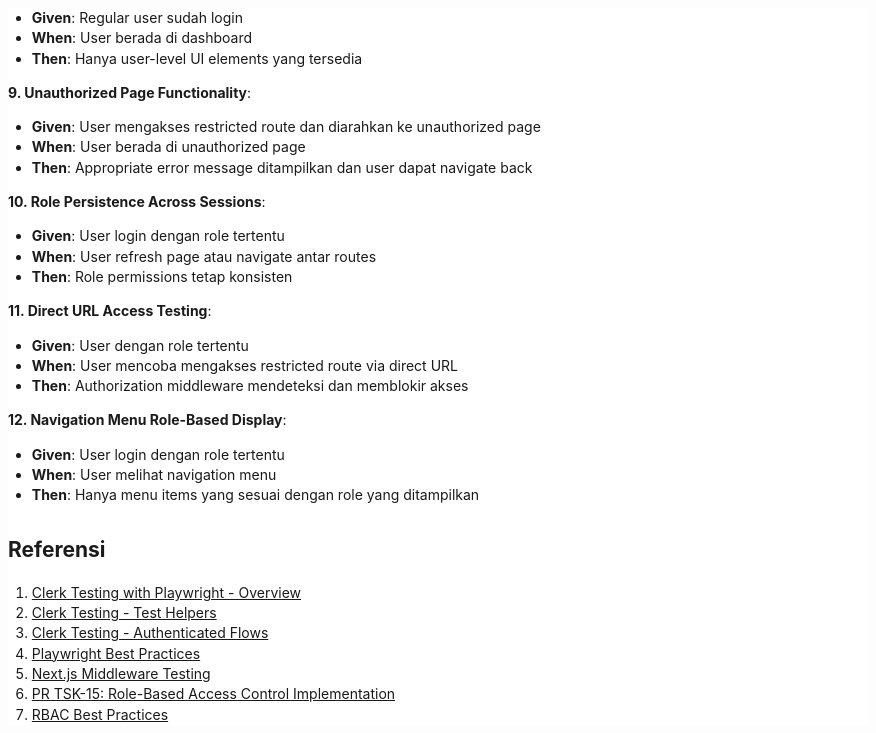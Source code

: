 - **Given**: Regular user sudah login
- **When**: User berada di dashboard
- **Then**: Hanya user-level UI elements yang tersedia

**9. Unauthorized Page Functionality**:

- **Given**: User mengakses restricted route dan diarahkan ke unauthorized page
- **When**: User berada di unauthorized page
- **Then**: Appropriate error message ditampilkan dan user dapat navigate back

**10. Role Persistence Across Sessions**:

- **Given**: User login dengan role tertentu
- **When**: User refresh page atau navigate antar routes
- **Then**: Role permissions tetap konsisten

**11. Direct URL Access Testing**:

- **Given**: User dengan role tertentu
- **When**: User mencoba mengakses restricted route via direct URL
- **Then**: Authorization middleware mendeteksi dan memblokir akses

**12. Navigation Menu Role-Based Display**:

- **Given**: User login dengan role tertentu
- **When**: User melihat navigation menu
- **Then**: Hanya menu items yang sesuai dengan role yang ditampilkan

## Referensi

1. [Clerk Testing with Playwright - Overview](https://clerk.com/docs/testing/playwright/overview)
2. [Clerk Testing - Test Helpers](https://clerk.com/docs/testing/playwright/test-helpers)
3. [Clerk Testing - Authenticated Flows](https://clerk.com/docs/testing/playwright/test-authenticated-flows)
4. [Playwright Best Practices](https://playwright.dev/docs/best-practices)
5. [Next.js Middleware Testing](https://nextjs.org/docs/14/app/building-your-application)
6. [PR TSK-15: Role-Based Access Control Implementation](docs/PR/PR_TSK_15.md)
7. [RBAC Best Practices](https://auth0.com/docs/manage-users/access-control/rbac)
